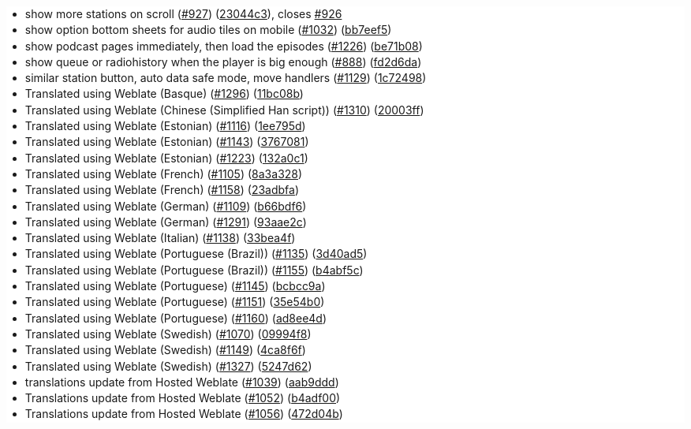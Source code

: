 * show more stations on scroll ([#927](https://github.com/bongani-m/musicpod/issues/927)) ([23044c3](https://github.com/bongani-m/musicpod/commit/23044c313f85e9d574a92f43a5dfee589e10486a)), closes [#926](https://github.com/bongani-m/musicpod/issues/926)
* show option bottom sheets for audio tiles on mobile ([#1032](https://github.com/bongani-m/musicpod/issues/1032)) ([bb7eef5](https://github.com/bongani-m/musicpod/commit/bb7eef57213fd38bb050c7656dd97ebee377ae90))
* show podcast pages immediately, then load the episodes ([#1226](https://github.com/bongani-m/musicpod/issues/1226)) ([be71b08](https://github.com/bongani-m/musicpod/commit/be71b08eb176aa0a7a85af8d1514ea523ada8ee8))
* show queue or radiohistory when the player is big enough ([#888](https://github.com/bongani-m/musicpod/issues/888)) ([fd2d6da](https://github.com/bongani-m/musicpod/commit/fd2d6da57f35cd6112ab37859a67d8f3f3ef3d56))
* similar station button, auto data safe mode, move handlers ([#1129](https://github.com/bongani-m/musicpod/issues/1129)) ([1c72498](https://github.com/bongani-m/musicpod/commit/1c7249890e1aecb335f5430a2543c49bd688cefd))
* Translated using Weblate (Basque) ([#1296](https://github.com/bongani-m/musicpod/issues/1296)) ([11bc08b](https://github.com/bongani-m/musicpod/commit/11bc08ba2dd884559d2e8ef8c285541d315e95e3))
* Translated using Weblate (Chinese (Simplified Han script)) ([#1310](https://github.com/bongani-m/musicpod/issues/1310)) ([20003ff](https://github.com/bongani-m/musicpod/commit/20003ffdd2970aaa82a181826042218080ac4d3c))
* Translated using Weblate (Estonian) ([#1116](https://github.com/bongani-m/musicpod/issues/1116)) ([1ee795d](https://github.com/bongani-m/musicpod/commit/1ee795d56f1fc8186e6d24332e8dc5d0d06e0282))
* Translated using Weblate (Estonian) ([#1143](https://github.com/bongani-m/musicpod/issues/1143)) ([3767081](https://github.com/bongani-m/musicpod/commit/3767081e0d4ce8016603b7e501850a7316310ffb))
* Translated using Weblate (Estonian) ([#1223](https://github.com/bongani-m/musicpod/issues/1223)) ([132a0c1](https://github.com/bongani-m/musicpod/commit/132a0c15dac9d133fe8e0dc2bafb38593c424b75))
* Translated using Weblate (French) ([#1105](https://github.com/bongani-m/musicpod/issues/1105)) ([8a3a328](https://github.com/bongani-m/musicpod/commit/8a3a328959a5bd49cd2f511a69ea69656b881839))
* Translated using Weblate (French) ([#1158](https://github.com/bongani-m/musicpod/issues/1158)) ([23adbfa](https://github.com/bongani-m/musicpod/commit/23adbfa990b616ccac473fe148d25e6ffe23affc))
* Translated using Weblate (German) ([#1109](https://github.com/bongani-m/musicpod/issues/1109)) ([b66bdf6](https://github.com/bongani-m/musicpod/commit/b66bdf627b7300029a2eb127bdcf37dede16e017))
* Translated using Weblate (German) ([#1291](https://github.com/bongani-m/musicpod/issues/1291)) ([93aae2c](https://github.com/bongani-m/musicpod/commit/93aae2c1a2a7c2d7a906a627848f9b2a8ed2890a))
* Translated using Weblate (Italian) ([#1138](https://github.com/bongani-m/musicpod/issues/1138)) ([33bea4f](https://github.com/bongani-m/musicpod/commit/33bea4f31cfbfe7a26cea8f03b8987d3d0d72dbc))
* Translated using Weblate (Portuguese (Brazil)) ([#1135](https://github.com/bongani-m/musicpod/issues/1135)) ([3d40ad5](https://github.com/bongani-m/musicpod/commit/3d40ad5a65e255fd8a8a295cebe120eb573851a1))
* Translated using Weblate (Portuguese (Brazil)) ([#1155](https://github.com/bongani-m/musicpod/issues/1155)) ([b4abf5c](https://github.com/bongani-m/musicpod/commit/b4abf5c26e529031d8e46a064ad3da7cf4e322a7))
* Translated using Weblate (Portuguese) ([#1145](https://github.com/bongani-m/musicpod/issues/1145)) ([bcbcc9a](https://github.com/bongani-m/musicpod/commit/bcbcc9afcab94ba8f3aba3e570c83c6943696e2a))
* Translated using Weblate (Portuguese) ([#1151](https://github.com/bongani-m/musicpod/issues/1151)) ([35e54b0](https://github.com/bongani-m/musicpod/commit/35e54b019cd9b0e1b648d7d0503f6c8eb719320f))
* Translated using Weblate (Portuguese) ([#1160](https://github.com/bongani-m/musicpod/issues/1160)) ([ad8ee4d](https://github.com/bongani-m/musicpod/commit/ad8ee4ddad5aabf003deea9fa833368f18d6780e))
* Translated using Weblate (Swedish) ([#1070](https://github.com/bongani-m/musicpod/issues/1070)) ([09994f8](https://github.com/bongani-m/musicpod/commit/09994f811ceb3b54fb08c8e4305edb1d576e209a))
* Translated using Weblate (Swedish) ([#1149](https://github.com/bongani-m/musicpod/issues/1149)) ([4ca8f6f](https://github.com/bongani-m/musicpod/commit/4ca8f6f9da94cebe5a3a814fceea0b96fa555700))
* Translated using Weblate (Swedish) ([#1327](https://github.com/bongani-m/musicpod/issues/1327)) ([5247d62](https://github.com/bongani-m/musicpod/commit/5247d624757562318d601cd060ec47a69d3b7afb))
* translations update from Hosted Weblate ([#1039](https://github.com/bongani-m/musicpod/issues/1039)) ([aab9ddd](https://github.com/bongani-m/musicpod/commit/aab9ddd5799629c7b390cf2ae451484f99f294bf))
* Translations update from Hosted Weblate ([#1052](https://github.com/bongani-m/musicpod/issues/1052)) ([b4adf00](https://github.com/bongani-m/musicpod/commit/b4adf0094abed8499fd903676352c58d06bd2cb0))
* Translations update from Hosted Weblate ([#1056](https://github.com/bongani-m/musicpod/issues/1056)) ([472d04b](https://github.com/bongani-m/musicpod/commit/472d04b724d2a2fbd20cbad7134b52b4be0d26f5))